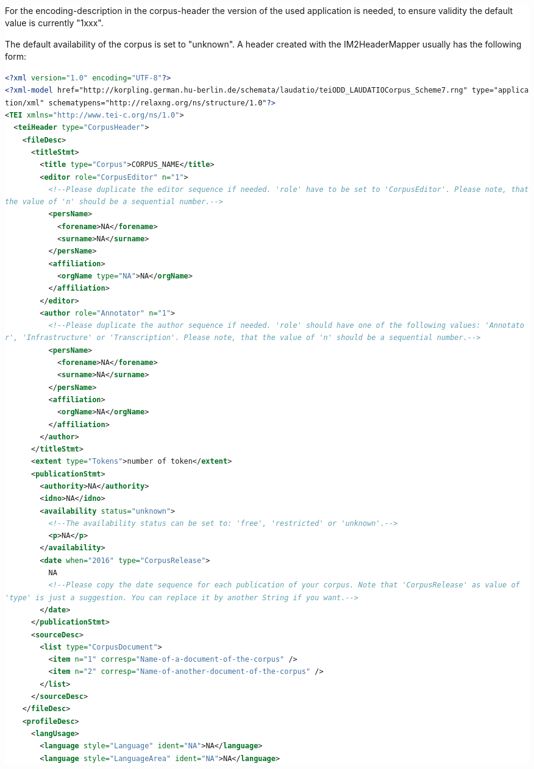 For the encoding-description in the corpus-header the version of the used application is needed, to ensure validity the default value is currently "1xxx".

The default availability of the corpus is set to "unknown".
A header created with the IM2HeaderMapper usually has the following form:

```xml
<?xml version="1.0" encoding="UTF-8"?>
<?xml-model href="http://korpling.german.hu-berlin.de/schemata/laudatio/teiODD_LAUDATIOCorpus_Scheme7.rng" type="application/xml" schematypens="http://relaxng.org/ns/structure/1.0"?>
<TEI xmlns="http://www.tei-c.org/ns/1.0">
  <teiHeader type="CorpusHeader">
    <fileDesc>
      <titleStmt>
        <title type="Corpus">CORPUS_NAME</title>
        <editor role="CorpusEditor" n="1">
          <!--Please duplicate the editor sequence if needed. 'role' have to be set to 'CorpusEditor'. Please note, that the value of 'n' should be a sequential number.-->
          <persName>
            <forename>NA</forename>
            <surname>NA</surname>
          </persName>
          <affiliation>
            <orgName type="NA">NA</orgName>
          </affiliation>
        </editor>
        <author role="Annotator" n="1">
          <!--Please duplicate the author sequence if needed. 'role' should have one of the following values: 'Annotator', 'Infrastructure' or 'Transcription'. Please note, that the value of 'n' should be a sequential number.-->
          <persName>
            <forename>NA</forename>
            <surname>NA</surname>
          </persName>
          <affiliation>
            <orgName>NA</orgName>
          </affiliation>
        </author>
      </titleStmt>
      <extent type="Tokens">number of token</extent>
      <publicationStmt>
        <authority>NA</authority>
        <idno>NA</idno>
        <availability status="unknown">
          <!--The availability status can be set to: 'free', 'restricted' or 'unknown'.-->
          <p>NA</p>
        </availability>
        <date when="2016" type="CorpusRelease">
          NA
          <!--Please copy the date sequence for each publication of your corpus. Note that 'CorpusRelease' as value of 'type' is just a suggestion. You can replace it by another String if you want.-->
        </date>
      </publicationStmt>
      <sourceDesc>
        <list type="CorpusDocument">
          <item n="1" corresp="Name-of-a-document-of-the-corpus" />
          <item n="2" corresp="Name-of-another-document-of-the-corpus" />
        </list>
      </sourceDesc>
    </fileDesc>
    <profileDesc>
      <langUsage>
        <language style="Language" ident="NA">NA</language>
        <language style="LanguageArea" ident="NA">NA</language>
```